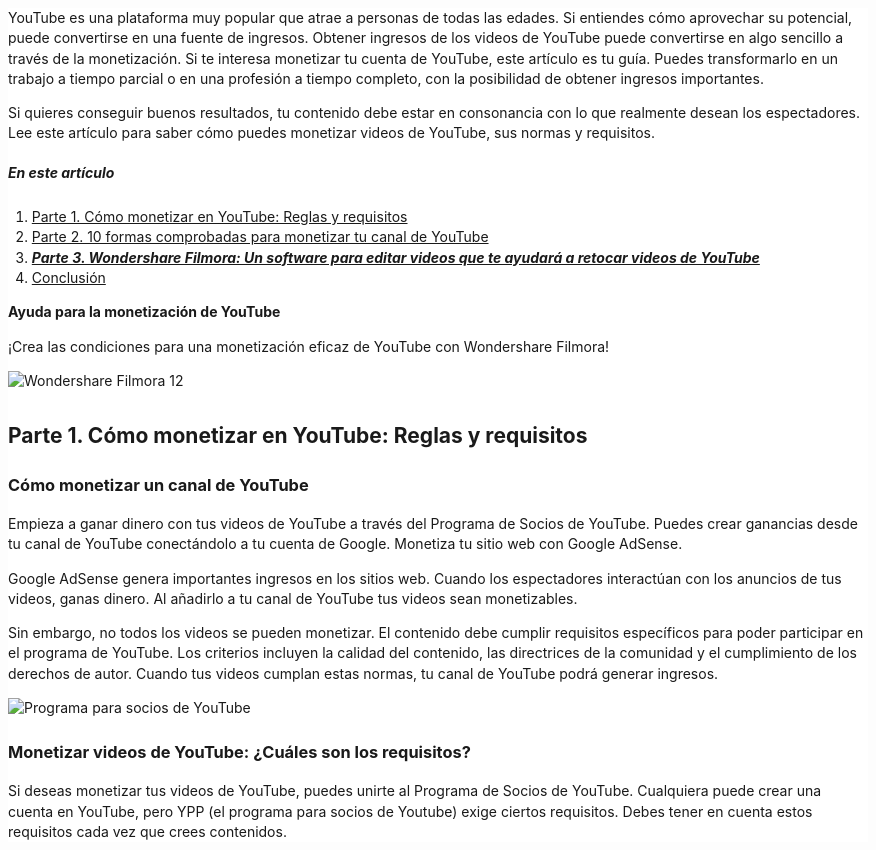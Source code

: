 YouTube es una plataforma muy popular que atrae a personas de todas las edades. Si entiendes cómo aprovechar su potencial, puede convertirse en una fuente de ingresos. Obtener ingresos de los videos de YouTube puede convertirse en algo sencillo a través de la monetización. Si te interesa monetizar tu cuenta de YouTube, este artículo es tu guía. Puedes transformarlo en un trabajo a tiempo parcial o en una profesión a tiempo completo, con la posibilidad de obtener ingresos importantes.

Si quieres conseguir buenos resultados, tu contenido debe estar en consonancia con lo que realmente desean los espectadores. Lee este artículo para saber cómo puedes monetizar videos de YouTube, sus normas y requisitos.

##### En este artículo

1.  [Parte 1. Cómo monetizar en YouTube: Reglas y requisitos](https://filmora.wondershare.es/youtube/how-to-monetize-youtube-channel.html?gad_source=1&gclid=EAIaIQobChMI09SRxNP6igMVd4laBR1SeT0kEAAYASAAEgL3H_D_BwE#part1)
2.  [Parte 2. 10 formas comprobadas para monetizar tu canal de YouTube](https://filmora.wondershare.es/youtube/how-to-monetize-youtube-channel.html?gad_source=1&gclid=EAIaIQobChMI09SRxNP6igMVd4laBR1SeT0kEAAYASAAEgL3H_D_BwE#part2)
3.  [**_Parte 3. Wondershare Filmora: Un software para editar videos que te ayudará a retocar videos de YouTube_**](https://filmora.wondershare.es/youtube/how-to-monetize-youtube-channel.html?gad_source=1&gclid=EAIaIQobChMI09SRxNP6igMVd4laBR1SeT0kEAAYASAAEgL3H_D_BwE#part3)
4.  [Conclusión](https://filmora.wondershare.es/youtube/how-to-monetize-youtube-channel.html?gad_source=1&gclid=EAIaIQobChMI09SRxNP6igMVd4laBR1SeT0kEAAYASAAEgL3H_D_BwE#con)

**Ayuda para la monetización de YouTube**

¡Crea las condiciones para una monetización eficaz de YouTube con Wondershare Filmora!

![Wondershare Filmora 12](https://images.wondershare.com/filmora/12-filmora/img/filmora-12-article.png)

## Parte 1. Cómo monetizar en YouTube: Reglas y requisitos

### Cómo monetizar un canal de YouTube

Empieza a ganar dinero con tus videos de YouTube a través del Programa de Socios de YouTube. Puedes crear ganancias desde tu canal de YouTube conectándolo a tu cuenta de Google. Monetiza tu sitio web con Google AdSense.

Google AdSense genera importantes ingresos en los sitios web. Cuando los espectadores interactúan con los anuncios de tus videos, ganas dinero. Al añadirlo a tu canal de YouTube tus videos sean monetizables.

Sin embargo, no todos los videos se pueden monetizar. El contenido debe cumplir requisitos específicos para poder participar en el programa de YouTube. Los criterios incluyen la calidad del contenido, las directrices de la comunidad y el cumplimiento de los derechos de autor. Cuando tus videos cumplan estas normas, tu canal de YouTube podrá generar ingresos.

![Programa para socios de YouTube](https://images.wondershare.com/filmora/article-images/2023/2023-YouTube-Monetization-Mastery-How-to-Monetize-YouTube-Videos-1.JPG)

### Monetizar videos de YouTube: ¿Cuáles son los requisitos?

Si deseas monetizar tus videos de YouTube, puedes unirte al Programa de Socios de YouTube. Cualquiera puede crear una cuenta en YouTube, pero YPP (el programa para socios de Youtube) exige ciertos requisitos. Debes tener en cuenta estos requisitos cada vez que crees contenidos.

